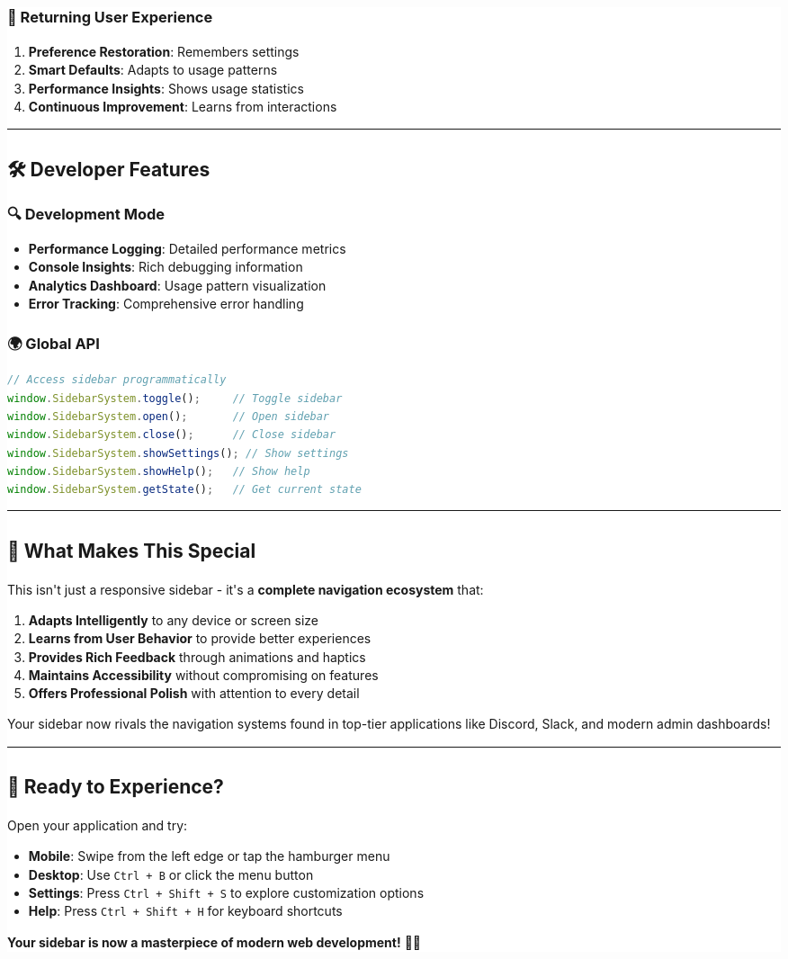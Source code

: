 ### **🔄 Returning User Experience**
1. **Preference Restoration**: Remembers settings
2. **Smart Defaults**: Adapts to usage patterns
3. **Performance Insights**: Shows usage statistics
4. **Continuous Improvement**: Learns from interactions

---

## 🛠️ **Developer Features**

### **🔍 Development Mode**
- **Performance Logging**: Detailed performance metrics
- **Console Insights**: Rich debugging information
- **Analytics Dashboard**: Usage pattern visualization
- **Error Tracking**: Comprehensive error handling

### **🌍 Global API**
```javascript
// Access sidebar programmatically
window.SidebarSystem.toggle();     // Toggle sidebar
window.SidebarSystem.open();       // Open sidebar
window.SidebarSystem.close();      // Close sidebar
window.SidebarSystem.showSettings(); // Show settings
window.SidebarSystem.showHelp();   // Show help
window.SidebarSystem.getState();   // Get current state
```

---

## 🎉 **What Makes This Special**

This isn't just a responsive sidebar - it's a **complete navigation ecosystem** that:

1. **Adapts Intelligently** to any device or screen size
2. **Learns from User Behavior** to provide better experiences
3. **Provides Rich Feedback** through animations and haptics
4. **Maintains Accessibility** without compromising on features
5. **Offers Professional Polish** with attention to every detail

Your sidebar now rivals the navigation systems found in top-tier applications like Discord, Slack, and modern admin dashboards!

---

## 🚀 **Ready to Experience?**

Open your application and try:
- **Mobile**: Swipe from the left edge or tap the hamburger menu
- **Desktop**: Use `Ctrl + B` or click the menu button
- **Settings**: Press `Ctrl + Shift + S` to explore customization options
- **Help**: Press `Ctrl + Shift + H` for keyboard shortcuts

**Your sidebar is now a masterpiece of modern web development!** 🎨✨
